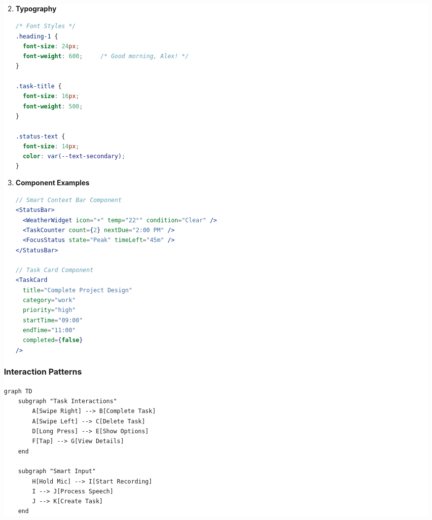 2. **Typography**
   ```css
   /* Font Styles */
   .heading-1 {
     font-size: 24px;
     font-weight: 600;     /* Good morning, Alex! */
   }
   
   .task-title {
     font-size: 16px;
     font-weight: 500;
   }
   
   .status-text {
     font-size: 14px;
     color: var(--text-secondary);
   }
   ```

3. **Component Examples**
   ```jsx
   // Smart Context Bar Component
   <StatusBar>
     <WeatherWidget icon="☀️" temp="22°" condition="Clear" />
     <TaskCounter count={2} nextDue="2:00 PM" />
     <FocusStatus state="Peak" timeLeft="45m" />
   </StatusBar>

   // Task Card Component
   <TaskCard
     title="Complete Project Design"
     category="work"
     priority="high"
     startTime="09:00"
     endTime="11:00"
     completed={false}
   />
   ```

### Interaction Patterns

```mermaid
graph TD
    subgraph "Task Interactions"
        A[Swipe Right] --> B[Complete Task]
        A[Swipe Left] --> C[Delete Task]
        D[Long Press] --> E[Show Options]
        F[Tap] --> G[View Details]
    end

    subgraph "Smart Input"
        H[Hold Mic] --> I[Start Recording]
        I --> J[Process Speech]
        J --> K[Create Task]
    end
```
